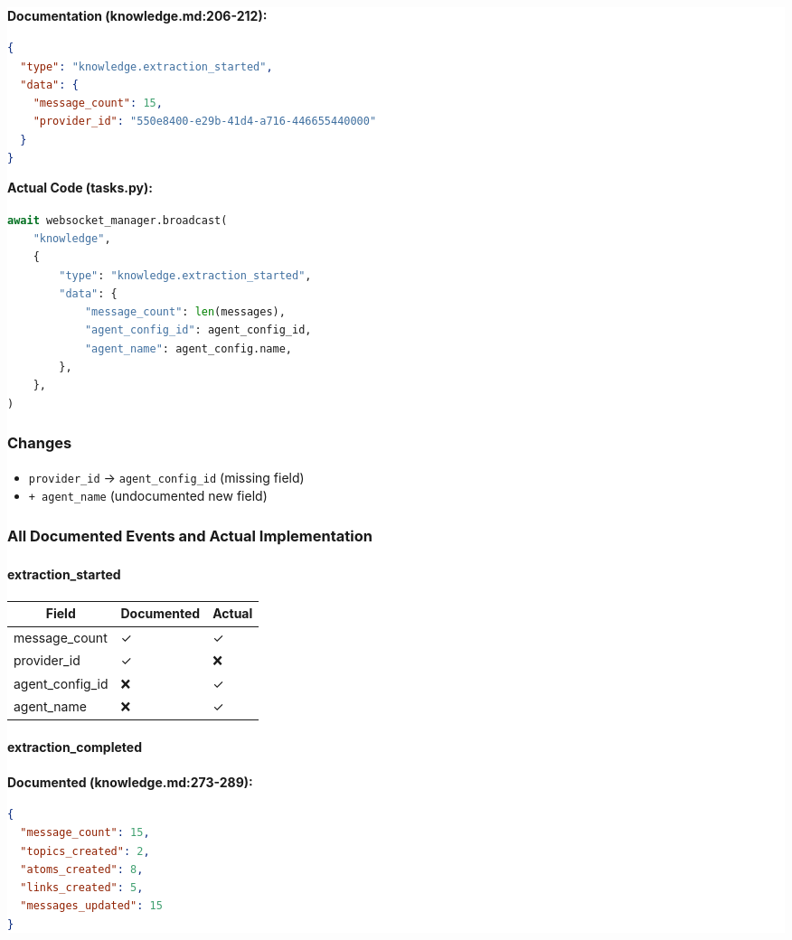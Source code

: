 **Documentation (knowledge.md:206-212):**
```json
{
  "type": "knowledge.extraction_started",
  "data": {
    "message_count": 15,
    "provider_id": "550e8400-e29b-41d4-a716-446655440000"
  }
}
```

**Actual Code (tasks.py):**
```python
await websocket_manager.broadcast(
    "knowledge",
    {
        "type": "knowledge.extraction_started",
        "data": {
            "message_count": len(messages),
            "agent_config_id": agent_config_id,
            "agent_name": agent_config.name,
        },
    },
)
```

### Changes
- `provider_id` → `agent_config_id` (missing field)
- `+ agent_name` (undocumented new field)

### All Documented Events and Actual Implementation

#### extraction_started
| Field | Documented | Actual |
|-------|-----------|--------|
| message_count | ✓ | ✓ |
| provider_id | ✓ | ❌ |
| agent_config_id | ❌ | ✓ |
| agent_name | ❌ | ✓ |

#### extraction_completed
**Documented (knowledge.md:273-289):**
```json
{
  "message_count": 15,
  "topics_created": 2,
  "atoms_created": 8,
  "links_created": 5,
  "messages_updated": 15
}
```
